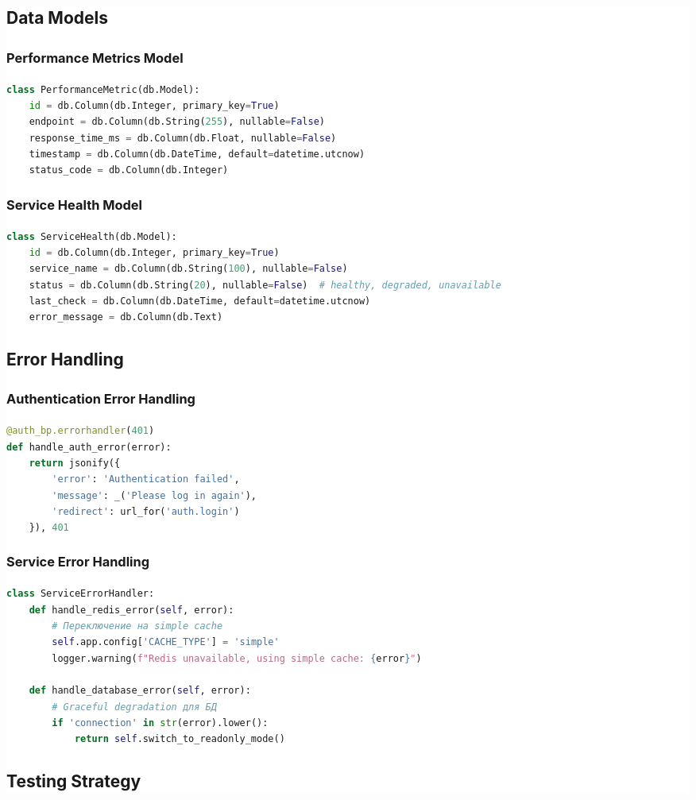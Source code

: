 ## Data Models

### Performance Metrics Model
```python
class PerformanceMetric(db.Model):
    id = db.Column(db.Integer, primary_key=True)
    endpoint = db.Column(db.String(255), nullable=False)
    response_time_ms = db.Column(db.Float, nullable=False)
    timestamp = db.Column(db.DateTime, default=datetime.utcnow)
    status_code = db.Column(db.Integer)
```

### Service Health Model
```python
class ServiceHealth(db.Model):
    id = db.Column(db.Integer, primary_key=True)
    service_name = db.Column(db.String(100), nullable=False)
    status = db.Column(db.String(20), nullable=False)  # healthy, degraded, unavailable
    last_check = db.Column(db.DateTime, default=datetime.utcnow)
    error_message = db.Column(db.Text)
```

## Error Handling

### Authentication Error Handling
```python
@auth_bp.errorhandler(401)
def handle_auth_error(error):
    return jsonify({
        'error': 'Authentication failed',
        'message': _('Please log in again'),
        'redirect': url_for('auth.login')
    }), 401
```

### Service Error Handling
```python
class ServiceErrorHandler:
    def handle_redis_error(self, error):
        # Переключение на simple cache
        self.app.config['CACHE_TYPE'] = 'simple'
        logger.warning(f"Redis unavailable, using simple cache: {error}")
    
    def handle_database_error(self, error):
        # Graceful degradation для БД
        if 'connection' in str(error).lower():
            return self.switch_to_readonly_mode()
```

## Testing Strategy
